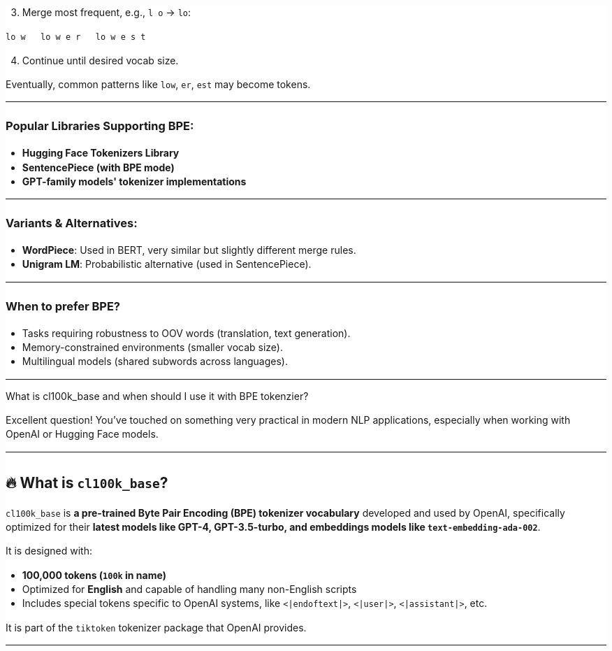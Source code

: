3. Merge most frequent, e.g., `l o` → `lo`:

```
lo w   lo w e r   lo w e s t
```

4. Continue until desired vocab size.

Eventually, common patterns like `low`, `er`, `est` may become tokens.

---

### **Popular Libraries Supporting BPE:**

- **Hugging Face Tokenizers Library**
- **SentencePiece (with BPE mode)**
- **GPT-family models' tokenizer implementations**

---

### **Variants & Alternatives:**

- **WordPiece**: Used in BERT, very similar but slightly different merge rules.
- **Unigram LM**: Probabilistic alternative (used in SentencePiece).

---

### **When to prefer BPE?**

- Tasks requiring robustness to OOV words (translation, text generation).
- Memory-constrained environments (smaller vocab size).
- Multilingual models (shared subwords across languages).

---

What is cl100k_base and when should I use it with BPE tokenzier?


Excellent question! You’ve touched on something very practical in modern NLP applications, especially when working with OpenAI or Hugging Face models.

---

## 🔥 **What is `cl100k_base`?**

`cl100k_base` is **a pre-trained Byte Pair Encoding (BPE) tokenizer vocabulary** developed and used by OpenAI, specifically optimized for their **latest models like GPT-4, GPT-3.5-turbo, and embeddings models like `text-embedding-ada-002`**.

It is designed with:

- **100,000 tokens (`100k` in name)**
- Optimized for **English** and capable of handling many non-English scripts
- Includes special tokens specific to OpenAI systems, like `<|endoftext|>`, `<|user|>`, `<|assistant|>`, etc.

It is part of the `tiktoken` tokenizer package that OpenAI provides.

---